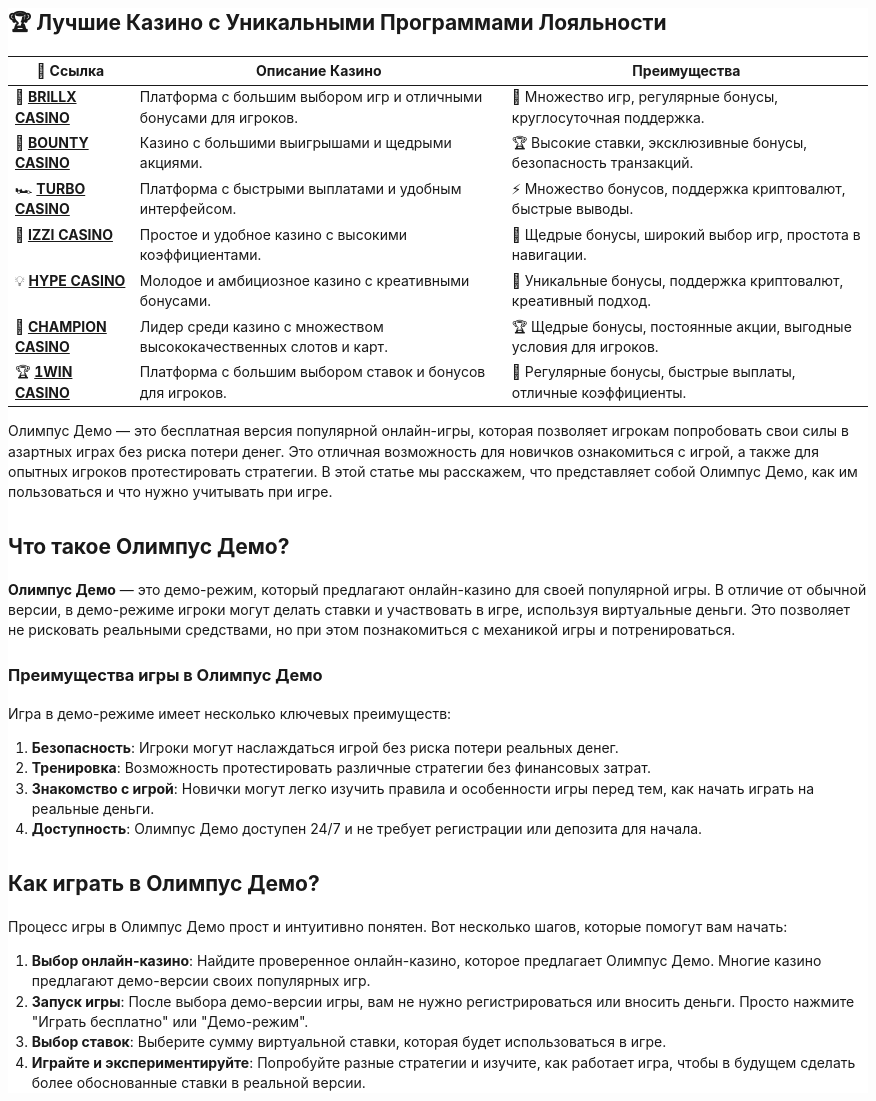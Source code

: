 ## 🏆 Лучшие Казино с Уникальными Программами Лояльности

| 🔗 Ссылка | Описание Казино | Преимущества |
| --- | --- | --- |
| 💎 **[BRILLX CASINO](https://brillx.uno/BRIVK)** | Платформа с большим выбором игр и отличными бонусами для игроков. | 🎰 Множество игр, регулярные бонусы, круглосуточная поддержка. |
| 🎰 **[BOUNTY CASINO](https://bounty-casino.de/BOVK)** | Казино с большими выигрышами и щедрыми акциями. | 🏆 Высокие ставки, эксклюзивные бонусы, безопасность транзакций. |
| 🏎️ **[TURBO CASINO](https://turbo-casino.mx/TURVK)** | Платформа с быстрыми выплатами и удобным интерфейсом. | ⚡ Множество бонусов, поддержка криптовалют, быстрые выводы. |
| 🎯 **[IZZI CASINO](https://izzi-fr03.com/ca7c8a7b7)** | Простое и удобное казино с высокими коэффициентами. | 🧩 Щедрые бонусы, широкий выбор игр, простота в навигации. |
| 💡 **[HYPE CASINO](https://hypekaz.com/dc2f44ad0)** | Молодое и амбициозное казино с креативными бонусами. | 🚀 Уникальные бонусы, поддержка криптовалют, креативный подход. |
| 🏅 **[CHAMPION CASINO](https://champcasino.ink/pobeda/doa-hats?p80412p305331p112c)** | Лидер среди казино с множеством высококачественных слотов и карт. | 🏆 Щедрые бонусы, постоянные акции, выгодные условия для игроков. |
| 🏆 **[1WIN CASINO](https://brandplay.link/6F5VqbyZ)** | Платформа с большим выбором ставок и бонусов для игроков. | 🎉 Регулярные бонусы, быстрые выплаты, отличные коэффициенты. |

Олимпус Демо — это бесплатная версия популярной онлайн-игры, которая позволяет игрокам попробовать свои силы в азартных играх без риска потери денег. Это отличная возможность для новичков ознакомиться с игрой, а также для опытных игроков протестировать стратегии. В этой статье мы расскажем, что представляет собой Олимпус Демо, как им пользоваться и что нужно учитывать при игре.

## Что такое Олимпус Демо?

**Олимпус Демо** — это демо-режим, который предлагают онлайн-казино для своей популярной игры. В отличие от обычной версии, в демо-режиме игроки могут делать ставки и участвовать в игре, используя виртуальные деньги. Это позволяет не рисковать реальными средствами, но при этом познакомиться с механикой игры и потренироваться.

### Преимущества игры в Олимпус Демо

Игра в демо-режиме имеет несколько ключевых преимуществ:

1. **Безопасность**: Игроки могут наслаждаться игрой без риска потери реальных денег.
2. **Тренировка**: Возможность протестировать различные стратегии без финансовых затрат.
3. **Знакомство с игрой**: Новички могут легко изучить правила и особенности игры перед тем, как начать играть на реальные деньги.
4. **Доступность**: Олимпус Демо доступен 24/7 и не требует регистрации или депозита для начала.

## Как играть в Олимпус Демо?

Процесс игры в Олимпус Демо прост и интуитивно понятен. Вот несколько шагов, которые помогут вам начать:

1. **Выбор онлайн-казино**: Найдите проверенное онлайн-казино, которое предлагает Олимпус Демо. Многие казино предлагают демо-версии своих популярных игр.
2. **Запуск игры**: После выбора демо-версии игры, вам не нужно регистрироваться или вносить деньги. Просто нажмите "Играть бесплатно" или "Демо-режим".
3. **Выбор ставок**: Выберите сумму виртуальной ставки, которая будет использоваться в игре.
4. **Играйте и экспериментируйте**: Попробуйте разные стратегии и изучите, как работает игра, чтобы в будущем сделать более обоснованные ставки в реальной версии.
